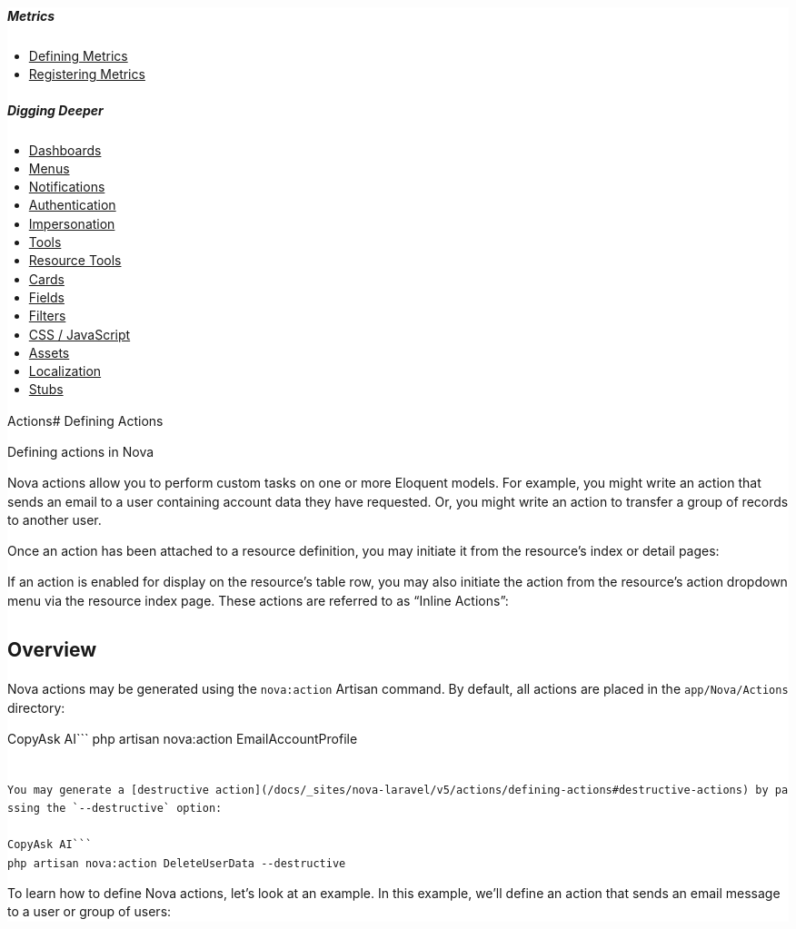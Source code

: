 ##### Metrics

- [Defining Metrics](/docs/v5/metrics/defining-metrics)
- [Registering Metrics](/docs/v5/metrics/registering-metrics)

##### Digging Deeper

- [Dashboards](/docs/v5/customization/dashboards)
- [Menus](/docs/v5/customization/menus)
- [Notifications](/docs/v5/customization/notifications)
- [Authentication](/docs/v5/customization/authentication)
- [Impersonation](/docs/v5/customization/impersonation)
- [Tools](/docs/v5/customization/tools)
- [Resource Tools](/docs/v5/customization/resource-tools)
- [Cards](/docs/v5/customization/cards)
- [Fields](/docs/v5/customization/fields)
- [Filters](/docs/v5/customization/filters)
- [CSS / JavaScript](/docs/v5/customization/frontend)
- [Assets](/docs/v5/customization/assets)
- [Localization](/docs/v5/customization/localization)
- [Stubs](/docs/v5/customization/stubs)

Actions# Defining Actions

Defining actions in Nova

Nova actions allow you to perform custom tasks on one or more Eloquent models. For example, you might write an action that sends an email to a user containing account data they have requested. Or, you might write an action to transfer a group of records to another user.

Once an action has been attached to a resource definition, you may initiate it from the resource’s index or detail pages:

If an action is enabled for display on the resource’s table row, you may also initiate the action from the resource’s action dropdown menu via the resource index page. These actions are referred to as “Inline Actions”:

## [​](#overview)Overview

Nova actions may be generated using the `nova:action` Artisan command. By default, all actions are placed in the `app/Nova/Actions` directory:

CopyAsk AI```
php artisan nova:action EmailAccountProfile

```

You may generate a [destructive action](/docs/_sites/nova-laravel/v5/actions/defining-actions#destructive-actions) by passing the `--destructive` option:

CopyAsk AI```
php artisan nova:action DeleteUserData --destructive

```

To learn how to define Nova actions, let’s look at an example. In this example, we’ll define an action that sends an email message to a user or group of users:
